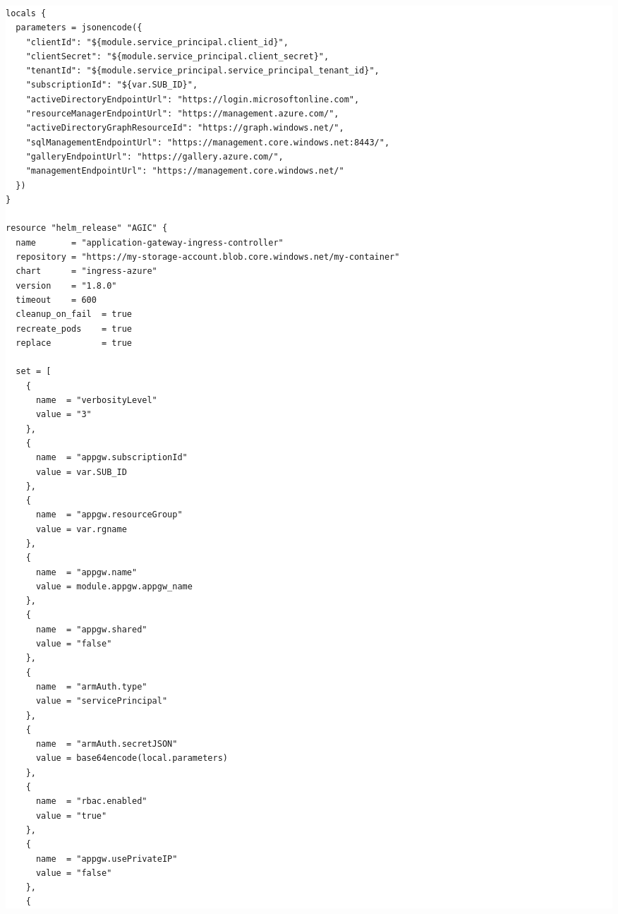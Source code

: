 ```
locals {
  parameters = jsonencode({
    "clientId": "${module.service_principal.client_id}",
    "clientSecret": "${module.service_principal.client_secret}",
    "tenantId": "${module.service_principal.service_principal_tenant_id}",
    "subscriptionId": "${var.SUB_ID}",
    "activeDirectoryEndpointUrl": "https://login.microsoftonline.com",
    "resourceManagerEndpointUrl": "https://management.azure.com/",
    "activeDirectoryGraphResourceId": "https://graph.windows.net/",
    "sqlManagementEndpointUrl": "https://management.core.windows.net:8443/",
    "galleryEndpointUrl": "https://gallery.azure.com/",
    "managementEndpointUrl": "https://management.core.windows.net/"
  })
}

resource "helm_release" "AGIC" {
  name       = "application-gateway-ingress-controller"
  repository = "https://my-storage-account.blob.core.windows.net/my-container"
  chart      = "ingress-azure"
  version    = "1.8.0"
  timeout    = 600
  cleanup_on_fail  = true
  recreate_pods    = true
  replace          = true

  set = [
    {
      name  = "verbosityLevel"
      value = "3"
    },
    {
      name  = "appgw.subscriptionId"
      value = var.SUB_ID
    },
    {
      name  = "appgw.resourceGroup"
      value = var.rgname
    },
    {
      name  = "appgw.name"
      value = module.appgw.appgw_name
    },
    {
      name  = "appgw.shared"
      value = "false"
    },
    {
      name  = "armAuth.type"
      value = "servicePrincipal"
    },
    {
      name  = "armAuth.secretJSON"
      value = base64encode(local.parameters)
    },
    {
      name  = "rbac.enabled"
      value = "true"
    },
    {
      name  = "appgw.usePrivateIP"
      value = "false"
    },
    {
```